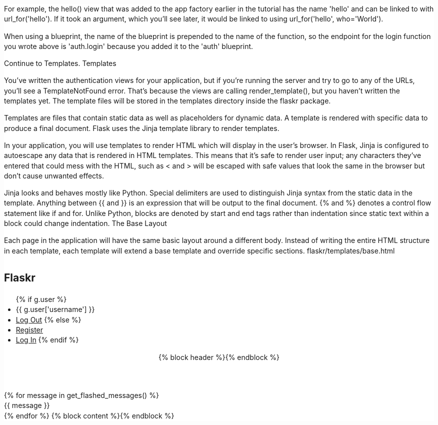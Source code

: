 For example, the hello() view that was added to the app factory earlier in the tutorial has the name 'hello' and can be linked to with url_for('hello'). If it took an argument, which you’ll see later, it would be linked to using url_for('hello', who='World').

When using a blueprint, the name of the blueprint is prepended to the name of the function, so the endpoint for the login function you wrote above is 'auth.login' because you added it to the 'auth' blueprint.

Continue to Templates.
Templates

You’ve written the authentication views for your application, but if you’re running the server and try to go to any of the URLs, you’ll see a TemplateNotFound error. That’s because the views are calling render_template(), but you haven’t written the templates yet. The template files will be stored in the templates directory inside the flaskr package.

Templates are files that contain static data as well as placeholders for dynamic data. A template is rendered with specific data to produce a final document. Flask uses the Jinja template library to render templates.

In your application, you will use templates to render HTML which will display in the user’s browser. In Flask, Jinja is configured to autoescape any data that is rendered in HTML templates. This means that it’s safe to render user input; any characters they’ve entered that could mess with the HTML, such as < and > will be escaped with safe values that look the same in the browser but don’t cause unwanted effects.

Jinja looks and behaves mostly like Python. Special delimiters are used to distinguish Jinja syntax from the static data in the template. Anything between {{ and }} is an expression that will be output to the final document. {% and %} denotes a control flow statement like if and for. Unlike Python, blocks are denoted by start and end tags rather than indentation since static text within a block could change indentation.
The Base Layout

Each page in the application will have the same basic layout around a different body. Instead of writing the entire HTML structure in each template, each template will extend a base template and override specific sections.
flaskr/templates/base.html

<!doctype html>
<title>{% block title %}{% endblock %} - Flaskr</title>
<link rel="stylesheet" href="{{ url_for('static', filename='style.css') }}">
<nav>
  <h1>Flaskr</h1>
  <ul>
    {% if g.user %}
      <li><span>{{ g.user['username'] }}</span>
      <li><a href="{{ url_for('auth.logout') }}">Log Out</a>
    {% else %}
      <li><a href="{{ url_for('auth.register') }}">Register</a>
      <li><a href="{{ url_for('auth.login') }}">Log In</a>
    {% endif %}
  </ul>
</nav>
<section class="content">
  <header>
    {% block header %}{% endblock %}
  </header>
  {% for message in get_flashed_messages() %}
    <div class="flash">{{ message }}</div>
  {% endfor %}
  {% block content %}{% endblock %}
</section>
